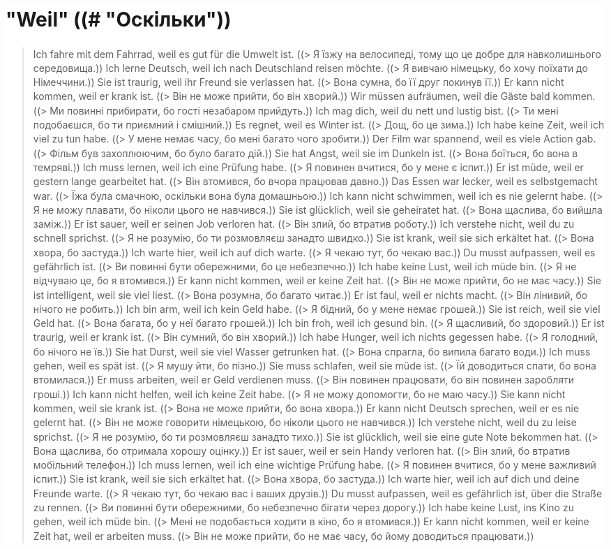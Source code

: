 #  "Weil" ((#  "Оскільки"))
> Ich fahre mit dem Fahrrad, weil es gut für die Umwelt ist. ((> Я їзжу на велосипеді, тому що це добре для навколишнього середовища.))
> Ich lerne Deutsch, weil ich nach Deutschland reisen möchte. ((> Я вивчаю німецьку, бо хочу поїхати до Німеччини.))
> Sie ist traurig, weil ihr Freund sie verlassen hat. ((> Вона сумна, бо її друг покинув її.))
> Er kann nicht kommen, weil er krank ist. ((> Він не може прийти, бо він хворий.))
> Wir müssen aufräumen, weil die Gäste bald kommen. ((> Ми повинні прибирати, бо гості незабаром прийдуть.))
> Ich mag dich, weil du nett und lustig bist. ((> Ти мені подобаєшся, бо ти приємний і смішний.))
> Es regnet, weil es Winter ist. ((> Дощ, бо це зима.))
> Ich habe keine Zeit, weil ich viel zu tun habe. ((> У мене немає часу, бо мені багато чого зробити.))
> Der Film war spannend, weil es viele Action gab. ((> Фільм був захоплюючим, бо було багато дій.))
> Sie hat Angst, weil sie im Dunkeln ist. ((> Вона боїться, бо вона в темряві.))
> Ich muss lernen, weil ich eine Prüfung habe. ((> Я повинен вчитися, бо у мене є іспит.))
> Er ist müde, weil er gestern lange gearbeitet hat. ((> Він втомився, бо вчора працював давно.))
> Das Essen war lecker, weil es selbstgemacht war. ((> Їжа була смачною, оскільки вона була домашньою.))
> Ich kann nicht schwimmen, weil ich es nie gelernt habe. ((> Я не можу плавати, бо ніколи цього не навчився.))
> Sie ist glücklich, weil sie geheiratet hat. ((> Вона щаслива, бо вийшла заміж.))
> Er ist sauer, weil er seinen Job verloren hat. ((> Він злий, бо втратив роботу.))
> Ich verstehe nicht, weil du zu schnell sprichst. ((> Я не розумію, бо ти розмовляєш занадто швидко.))
> Sie ist krank, weil sie sich erkältet hat. ((> Вона хвора, бо застуда.))
> Ich warte hier, weil ich auf dich warte. ((> Я чекаю тут, бо чекаю вас.))
> Du musst aufpassen, weil es gefährlich ist. ((> Ви повинні бути обережними, бо це небезпечно.))
> Ich habe keine Lust, weil ich müde bin. ((> Я не відчуваю це, бо я втомився.))
> Er kann nicht kommen, weil er keine Zeit hat. ((> Він не може прийти, бо не має часу.))
> Sie ist intelligent, weil sie viel liest. ((> Вона розумна, бо багато читає.))
> Er ist faul, weil er nichts macht. ((> Він лінивий, бо нічого не робить.))
> Ich bin arm, weil ich kein Geld habe. ((> Я бідний, бо у мене немає грошей.))
> Sie ist reich, weil sie viel Geld hat. ((> Вона багата, бо у неї багато грошей.))
> Ich bin froh, weil ich gesund bin. ((> Я щасливий, бо здоровий.))
> Er ist traurig, weil er krank ist. ((> Він сумний, бо він хворий.))
> Ich habe Hunger, weil ich nichts gegessen habe. ((> Я голодний, бо нічого не їв.))
> Sie hat Durst, weil sie viel Wasser getrunken hat. ((> Вона спрагла, бо випила багато води.))
> Ich muss gehen, weil es spät ist. ((> Я мушу йти, бо пізно.))
> Sie muss schlafen, weil sie müde ist. ((> Їй доводиться спати, бо вона втомилася.))
> Er muss arbeiten, weil er Geld verdienen muss. ((> Він повинен працювати, бо він повинен заробляти гроші.))
> Ich kann nicht helfen, weil ich keine Zeit habe. ((> Я не можу допомогти, бо не маю часу.))
> Sie kann nicht kommen, weil sie krank ist. ((> Вона не може прийти, бо вона хвора.))
> Er kann nicht Deutsch sprechen, weil er es nie gelernt hat. ((> Він не може говорити німецькою, бо ніколи цього не навчився.))
> Ich verstehe nicht, weil du zu leise sprichst. ((> Я не розумію, бо ти розмовляєш занадто тихо.))
> Sie ist glücklich, weil sie eine gute Note bekommen hat. ((> Вона щаслива, бо отримала хорошу оцінку.))
> Er ist sauer, weil er sein Handy verloren hat. ((> Він злий, бо втратив мобільний телефон.))
> Ich muss lernen, weil ich eine wichtige Prüfung habe. ((> Я повинен вчитися, бо у мене важливий іспит.))
> Sie ist krank, weil sie sich erkältet hat. ((> Вона хвора, бо застуда.))
> Ich warte hier, weil ich auf dich und deine Freunde warte. ((> Я чекаю тут, бо чекаю вас і ваших друзів.))
> Du musst aufpassen, weil es gefährlich ist, über die Straße zu rennen. ((> Ви повинні бути обережними, бо небезпечно бігати через дорогу.))
> Ich habe keine Lust, ins Kino zu gehen, weil ich müde bin. ((> Мені не подобається ходити в кіно, бо я втомився.))
> Er kann nicht kommen, weil er keine Zeit hat, weil er arbeiten muss. ((> Він не може прийти, бо не має часу, бо йому доводиться працювати.))